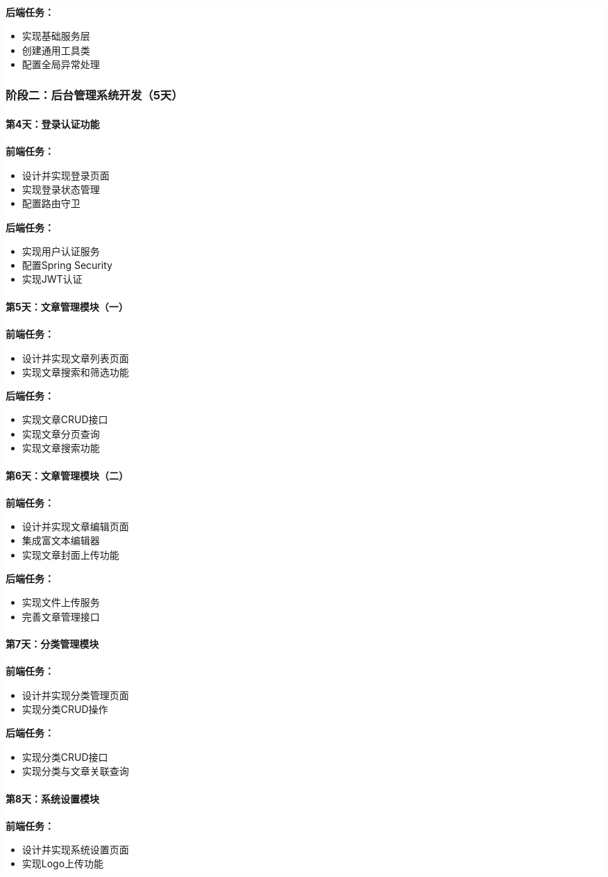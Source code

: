 **后端任务：**
- 实现基础服务层
- 创建通用工具类
- 配置全局异常处理

### 阶段二：后台管理系统开发（5天）

#### 第4天：登录认证功能

**前端任务：**
- 设计并实现登录页面
- 实现登录状态管理
- 配置路由守卫

**后端任务：**
- 实现用户认证服务
- 配置Spring Security
- 实现JWT认证

#### 第5天：文章管理模块（一）

**前端任务：**
- 设计并实现文章列表页面
- 实现文章搜索和筛选功能

**后端任务：**
- 实现文章CRUD接口
- 实现文章分页查询
- 实现文章搜索功能

#### 第6天：文章管理模块（二）

**前端任务：**
- 设计并实现文章编辑页面
- 集成富文本编辑器
- 实现文章封面上传功能

**后端任务：**
- 实现文件上传服务
- 完善文章管理接口

#### 第7天：分类管理模块

**前端任务：**
- 设计并实现分类管理页面
- 实现分类CRUD操作

**后端任务：**
- 实现分类CRUD接口
- 实现分类与文章关联查询

#### 第8天：系统设置模块

**前端任务：**
- 设计并实现系统设置页面
- 实现Logo上传功能
